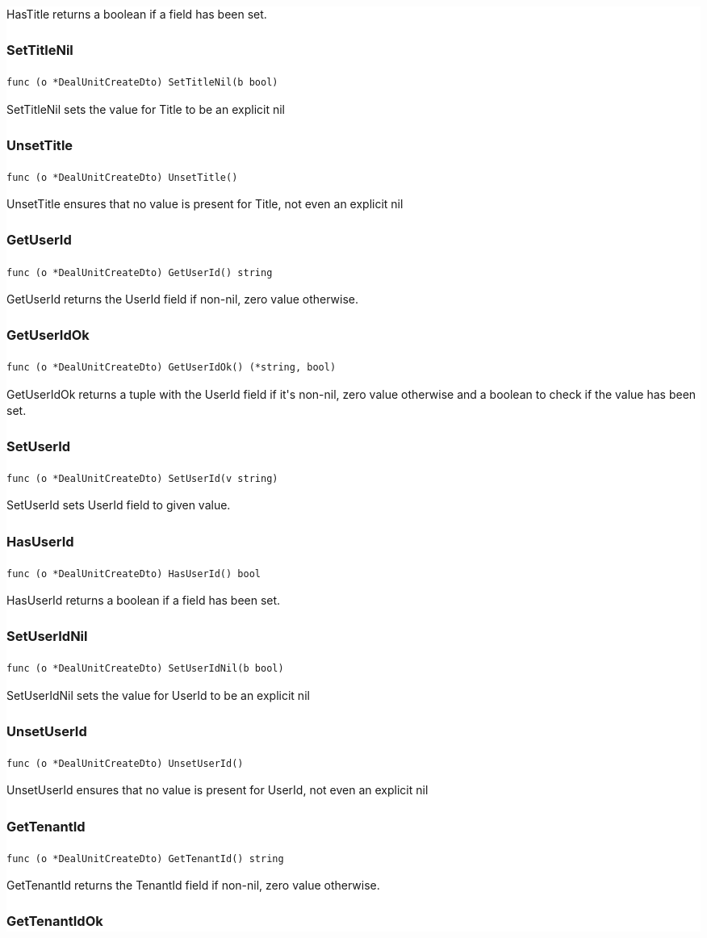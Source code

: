 HasTitle returns a boolean if a field has been set.

### SetTitleNil

`func (o *DealUnitCreateDto) SetTitleNil(b bool)`

 SetTitleNil sets the value for Title to be an explicit nil

### UnsetTitle
`func (o *DealUnitCreateDto) UnsetTitle()`

UnsetTitle ensures that no value is present for Title, not even an explicit nil
### GetUserId

`func (o *DealUnitCreateDto) GetUserId() string`

GetUserId returns the UserId field if non-nil, zero value otherwise.

### GetUserIdOk

`func (o *DealUnitCreateDto) GetUserIdOk() (*string, bool)`

GetUserIdOk returns a tuple with the UserId field if it's non-nil, zero value otherwise
and a boolean to check if the value has been set.

### SetUserId

`func (o *DealUnitCreateDto) SetUserId(v string)`

SetUserId sets UserId field to given value.

### HasUserId

`func (o *DealUnitCreateDto) HasUserId() bool`

HasUserId returns a boolean if a field has been set.

### SetUserIdNil

`func (o *DealUnitCreateDto) SetUserIdNil(b bool)`

 SetUserIdNil sets the value for UserId to be an explicit nil

### UnsetUserId
`func (o *DealUnitCreateDto) UnsetUserId()`

UnsetUserId ensures that no value is present for UserId, not even an explicit nil
### GetTenantId

`func (o *DealUnitCreateDto) GetTenantId() string`

GetTenantId returns the TenantId field if non-nil, zero value otherwise.

### GetTenantIdOk

